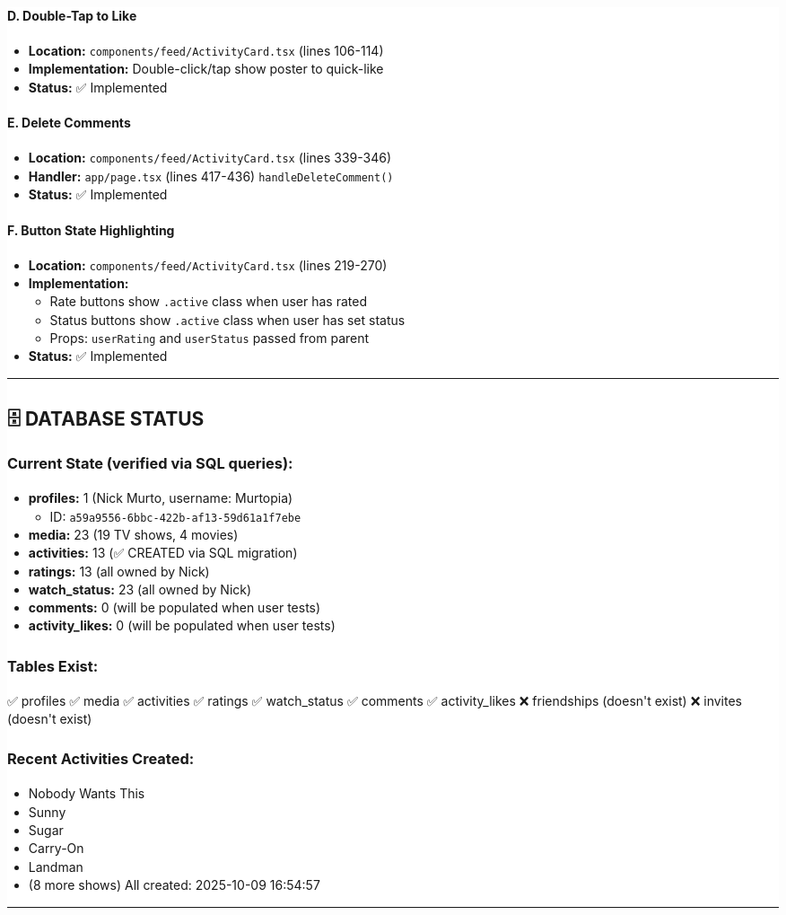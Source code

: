 #### D. **Double-Tap to Like**
- **Location:** `components/feed/ActivityCard.tsx` (lines 106-114)
- **Implementation:** Double-click/tap show poster to quick-like
- **Status:** ✅ Implemented

#### E. **Delete Comments**
- **Location:** `components/feed/ActivityCard.tsx` (lines 339-346)
- **Handler:** `app/page.tsx` (lines 417-436) `handleDeleteComment()`
- **Status:** ✅ Implemented

#### F. **Button State Highlighting**
- **Location:** `components/feed/ActivityCard.tsx` (lines 219-270)
- **Implementation:**
  - Rate buttons show `.active` class when user has rated
  - Status buttons show `.active` class when user has set status
  - Props: `userRating` and `userStatus` passed from parent
- **Status:** ✅ Implemented

---

## 🗄️ DATABASE STATUS

### Current State (verified via SQL queries):
- **profiles:** 1 (Nick Murto, username: Murtopia)
  - ID: `a59a9556-6bbc-422b-af13-59d61a1f7ebe`
- **media:** 23 (19 TV shows, 4 movies)
- **activities:** 13 (✅ CREATED via SQL migration)
- **ratings:** 13 (all owned by Nick)
- **watch_status:** 23 (all owned by Nick)
- **comments:** 0 (will be populated when user tests)
- **activity_likes:** 0 (will be populated when user tests)

### Tables Exist:
✅ profiles
✅ media
✅ activities
✅ ratings
✅ watch_status
✅ comments
✅ activity_likes
❌ friendships (doesn't exist)
❌ invites (doesn't exist)

### Recent Activities Created:
- Nobody Wants This
- Sunny
- Sugar
- Carry-On
- Landman
- (8 more shows)
All created: 2025-10-09 16:54:57

---